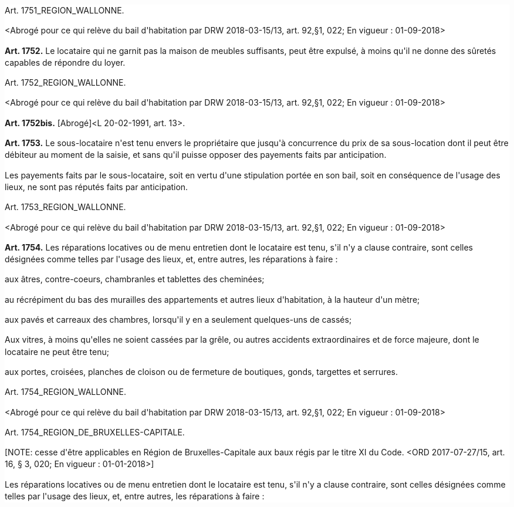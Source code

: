 
Art.  1751_REGION_WALLONNE.

<Abrogé pour ce qui relève du bail d'habitation par DRW 2018-03-15/13, art. 92,§1, 022; En vigueur : 01-09-2018> 


**Art. 1752.** Le locataire qui ne garnit pas la maison de meubles suffisants, peut être expulsé, à moins qu'il ne donne des sûretés capables de répondre du loyer.


Art.  1752_REGION_WALLONNE.

<Abrogé pour ce qui relève du bail d'habitation par DRW 2018-03-15/13, art. 92,§1, 022; En vigueur : 01-09-2018> 


**Art. 1752bis.** [Abrogé]<L 20-02-1991, art. 13>.


**Art. 1753.** Le sous-locataire n'est tenu envers le propriétaire que jusqu'à concurrence du prix de sa sous-location dont il peut être débiteur au moment de la saisie, et sans qu'il puisse opposer des payements faits par anticipation.

Les payements faits par le sous-locataire, soit en vertu d'une stipulation portée en son bail, soit en conséquence de l'usage des lieux, ne sont pas réputés faits par anticipation.


Art.  1753_REGION_WALLONNE.

<Abrogé pour ce qui relève du bail d'habitation par DRW 2018-03-15/13, art. 92,§1, 022; En vigueur : 01-09-2018> 


**Art. 1754.** Les réparations locatives ou de menu entretien dont le locataire est tenu, s'il n'y a clause contraire, sont celles désignées comme telles par l'usage des lieux, et, entre autres, les réparations à faire :

aux âtres, contre-coeurs, chambranles et tablettes des cheminées;

au récrépiment du bas des murailles des appartements et autres lieux d'habitation, à la hauteur d'un mètre;

aux pavés et carreaux des chambres, lorsqu'il y en a seulement quelques-uns de cassés;

Aux vitres, à moins qu'elles ne soient cassées par la grêle, ou autres accidents extraordinaires et de force majeure, dont le locataire ne peut être tenu;

aux portes, croisées, planches de cloison ou de fermeture de boutiques, gonds, targettes et serrures.


Art.  1754_REGION_WALLONNE.

<Abrogé pour ce qui relève du bail d'habitation par DRW 2018-03-15/13, art. 92,§1, 022; En vigueur : 01-09-2018> 


Art.  1754_REGION_DE_BRUXELLES-CAPITALE. 

[NOTE: cesse d'être applicables en Région de Bruxelles-Capitale aux baux régis par le titre XI du Code. <ORD 2017-07-27/15, art. 16, § 3, 020; En vigueur : 01-01-2018>]

Les réparations locatives ou de menu entretien dont le locataire est tenu, s'il n'y a clause contraire, sont celles désignées comme telles par l'usage des lieux, et, entre autres, les réparations à faire :

